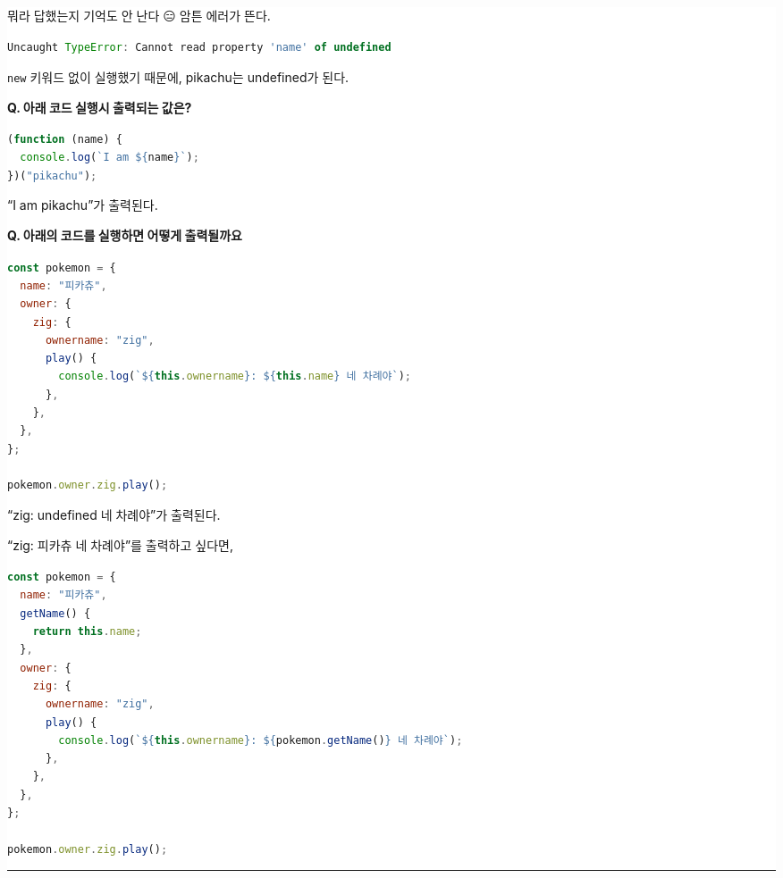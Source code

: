 뭐라 답했는지 기억도 안 난다 😑 암튼 에러가 뜬다.

```jsx
Uncaught TypeError: Cannot read property 'name' of undefined
```

`new` 키워드 없이 실행했기 때문에, pikachu는 undefined가 된다.

**Q. 아래 코드 실행시 출력되는 값은?**

```jsx
(function (name) {
  console.log(`I am ${name}`);
})("pikachu");
```

“I am pikachu”가 출력된다.

**Q. 아래의 코드를 실행하면 어떻게 출력될까요**

```jsx
const pokemon = {
  name: "피카츄",
  owner: {
    zig: {
      ownername: "zig",
      play() {
        console.log(`${this.ownername}: ${this.name} 네 차례야`);
      },
    },
  },
};

pokemon.owner.zig.play();
```

“zig: undefined 네 차례야”가 출력된다.

“zig: 피카츄 네 차례야”를 출력하고 싶다면,

```jsx
const pokemon = {
  name: "피카츄",
  getName() {
    return this.name;
  },
  owner: {
    zig: {
      ownername: "zig",
      play() {
        console.log(`${this.ownername}: ${pokemon.getName()} 네 차례야`);
      },
    },
  },
};

pokemon.owner.zig.play();
```

---